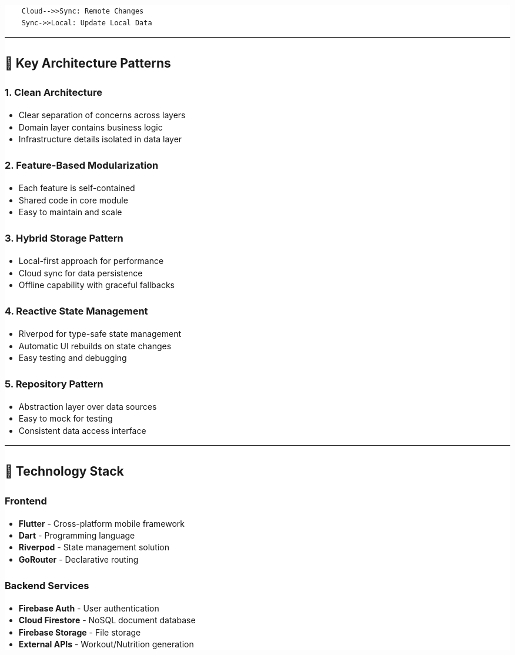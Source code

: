 ```mermaid
    Cloud-->>Sync: Remote Changes
    Sync->>Local: Update Local Data
```

---

## 🎯 Key Architecture Patterns

### 1. **Clean Architecture**
- Clear separation of concerns across layers
- Domain layer contains business logic
- Infrastructure details isolated in data layer

### 2. **Feature-Based Modularization**
- Each feature is self-contained
- Shared code in core module
- Easy to maintain and scale

### 3. **Hybrid Storage Pattern**
- Local-first approach for performance
- Cloud sync for data persistence
- Offline capability with graceful fallbacks

### 4. **Reactive State Management**
- Riverpod for type-safe state management
- Automatic UI rebuilds on state changes
- Easy testing and debugging

### 5. **Repository Pattern**
- Abstraction layer over data sources
- Easy to mock for testing
- Consistent data access interface

---

## 🔧 Technology Stack

### **Frontend**
- **Flutter** - Cross-platform mobile framework
- **Dart** - Programming language
- **Riverpod** - State management solution
- **GoRouter** - Declarative routing

### **Backend Services**
- **Firebase Auth** - User authentication
- **Cloud Firestore** - NoSQL document database
- **Firebase Storage** - File storage
- **External APIs** - Workout/Nutrition generation
